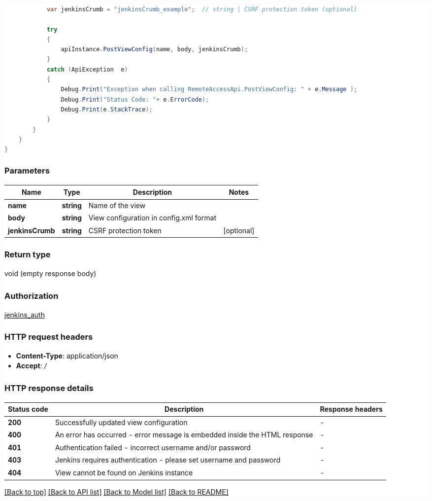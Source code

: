 ```csharp
            var jenkinsCrumb = "jenkinsCrumb_example";  // string | CSRF protection token (optional) 

            try
            {
                apiInstance.PostViewConfig(name, body, jenkinsCrumb);
            }
            catch (ApiException  e)
            {
                Debug.Print("Exception when calling RemoteAccessApi.PostViewConfig: " + e.Message );
                Debug.Print("Status Code: "+ e.ErrorCode);
                Debug.Print(e.StackTrace);
            }
        }
    }
}
```

### Parameters

Name | Type | Description  | Notes
------------- | ------------- | ------------- | -------------
 **name** | **string**| Name of the view | 
 **body** | **string**| View configuration in config.xml format | 
 **jenkinsCrumb** | **string**| CSRF protection token | [optional] 

### Return type

void (empty response body)

### Authorization

[jenkins_auth](../README.md#jenkins_auth)

### HTTP request headers

 - **Content-Type**: application/json
 - **Accept**: */*


### HTTP response details
| Status code | Description | Response headers |
|-------------|-------------|------------------|
| **200** | Successfully updated view configuration |  -  |
| **400** | An error has occurred - error message is embedded inside the HTML response |  -  |
| **401** | Authentication failed - incorrect username and/or password |  -  |
| **403** | Jenkins requires authentication - please set username and password |  -  |
| **404** | View cannot be found on Jenkins instance |  -  |

[[Back to top]](#) [[Back to API list]](../README.md#documentation-for-api-endpoints) [[Back to Model list]](../README.md#documentation-for-models) [[Back to README]](../README.md)


